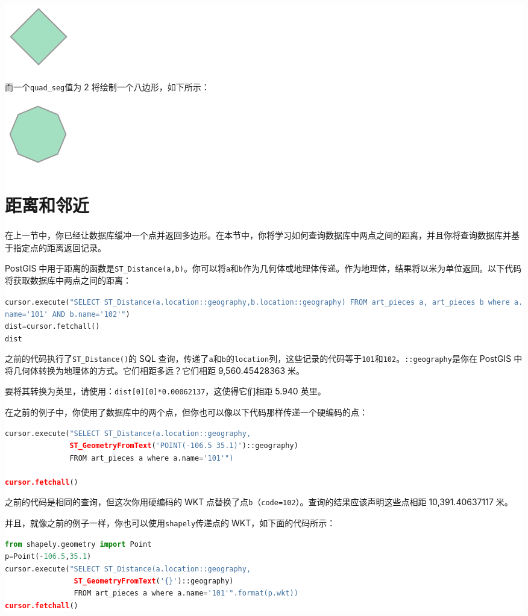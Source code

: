 ![](img/a47fc9b9-da9f-4b7f-8201-53e9978887b4.png)

而一个`quad_seg`值为 2 将绘制一个八边形，如下所示：

![](img/201ce6dd-b0b8-40fe-9947-fb0c52a40f38.png)

# 距离和邻近

在上一节中，你已经让数据库缓冲一个点并返回多边形。在本节中，你将学习如何查询数据库中两点之间的距离，并且你将查询数据库并基于指定点的距离返回记录。

PostGIS 中用于距离的函数是`ST_Distance(a,b)`。你可以将`a`和`b`作为几何体或地理体传递。作为地理体，结果将以米为单位返回。以下代码将获取数据库中两点之间的距离：

```py
cursor.execute("SELECT ST_Distance(a.location::geography,b.location::geography) FROM art_pieces a, art_pieces b where a.name='101' AND b.name='102'")
dist=cursor.fetchall()
dist
```

之前的代码执行了`ST_Distance()`的 SQL 查询，传递了`a`和`b`的`location`列，这些记录的代码等于`101`和`102`。`::geography`是你在 PostGIS 中将几何体转换为地理体的方式。它们相距多远？它们相距 9,560.45428363 米。

要将其转换为英里，请使用：`dist[0][0]*0.00062137`，这使得它们相距 5.940 英里。

在之前的例子中，你使用了数据库中的两个点，但你也可以像以下代码那样传递一个硬编码的点：

```py
cursor.execute("SELECT ST_Distance(a.location::geography,
               ST_GeometryFromText('POINT(-106.5 35.1)')::geography) 
               FROM art_pieces a where a.name='101'")

cursor.fetchall()
```

之前的代码是相同的查询，但这次你用硬编码的 WKT 点替换了点`b`（`code=102`）。查询的结果应该声明这些点相距 10,391.40637117 米。

并且，就像之前的例子一样，你也可以使用`shapely`传递点的 WKT，如下面的代码所示：

```py
from shapely.geometry import Point
p=Point(-106.5,35.1)
cursor.execute("SELECT ST_Distance(a.location::geography,
                ST_GeometryFromText('{}')::geography) 
                FROM art_pieces a where a.name='101'".format(p.wkt))
cursor.fetchall()
```
